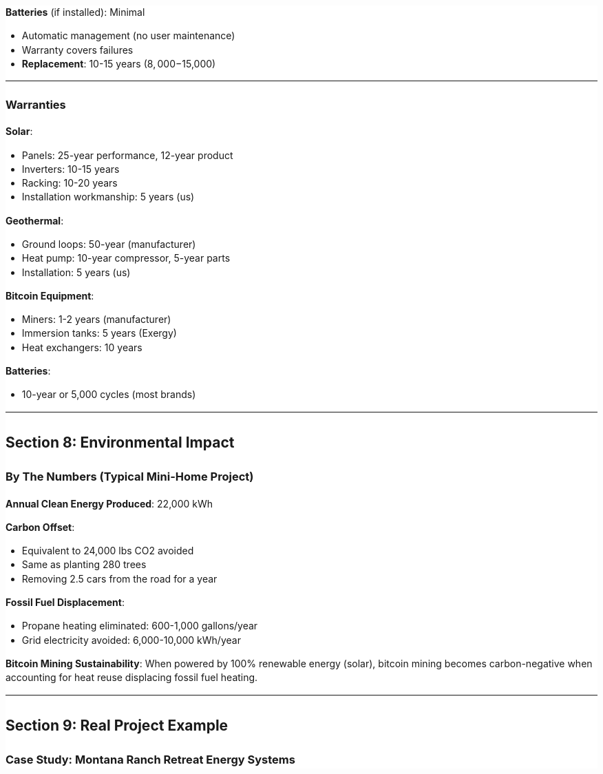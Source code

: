 **Batteries** (if installed): Minimal
- Automatic management (no user maintenance)
- Warranty covers failures
- **Replacement**: 10-15 years ($8,000-$15,000)

---

### Warranties

**Solar**:
- Panels: 25-year performance, 12-year product
- Inverters: 10-15 years
- Racking: 10-20 years
- Installation workmanship: 5 years (us)

**Geothermal**:
- Ground loops: 50-year (manufacturer)
- Heat pump: 10-year compressor, 5-year parts
- Installation: 5 years (us)

**Bitcoin Equipment**:
- Miners: 1-2 years (manufacturer)
- Immersion tanks: 5 years (Exergy)
- Heat exchangers: 10 years

**Batteries**:
- 10-year or 5,000 cycles (most brands)

---

## Section 8: Environmental Impact

### By The Numbers (Typical Mini-Home Project)

**Annual Clean Energy Produced**: 22,000 kWh

**Carbon Offset**:
- Equivalent to 24,000 lbs CO2 avoided
- Same as planting 280 trees
- Removing 2.5 cars from the road for a year

**Fossil Fuel Displacement**:
- Propane heating eliminated: 600-1,000 gallons/year
- Grid electricity avoided: 6,000-10,000 kWh/year

**Bitcoin Mining Sustainability**:
When powered by 100% renewable energy (solar), bitcoin mining becomes carbon-negative when accounting for heat reuse displacing fossil fuel heating.

---

## Section 9: Real Project Example

### Case Study: Montana Ranch Retreat Energy Systems
